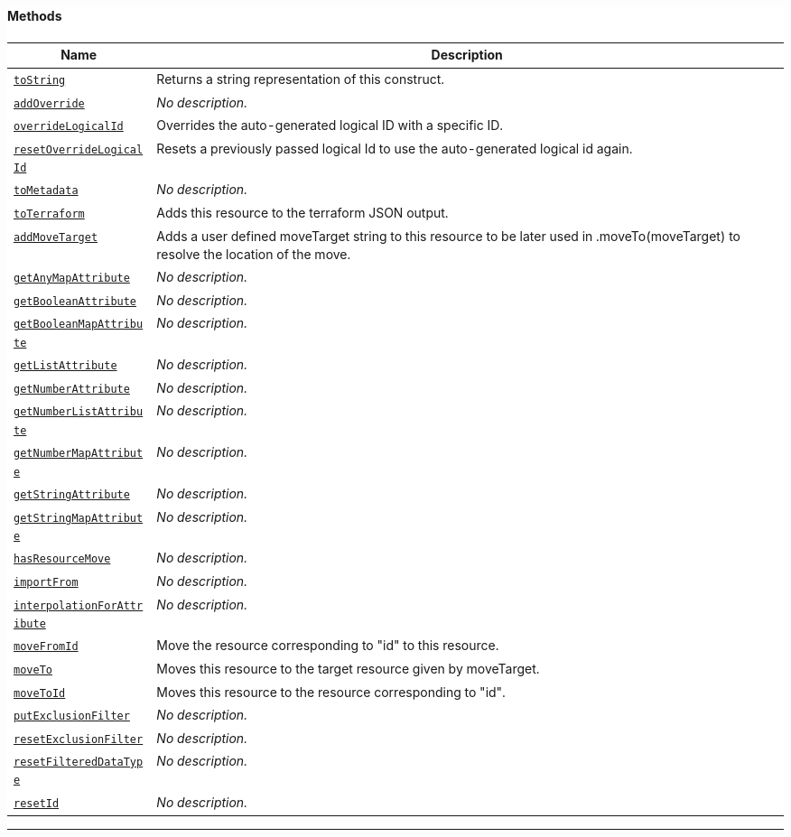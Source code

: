 
#### Methods <a name="Methods" id="Methods"></a>

| **Name** | **Description** |
| --- | --- |
| <code><a href="#@cdktf/provider-datadog.securityMonitoringFilter.SecurityMonitoringFilter.toString">toString</a></code> | Returns a string representation of this construct. |
| <code><a href="#@cdktf/provider-datadog.securityMonitoringFilter.SecurityMonitoringFilter.addOverride">addOverride</a></code> | *No description.* |
| <code><a href="#@cdktf/provider-datadog.securityMonitoringFilter.SecurityMonitoringFilter.overrideLogicalId">overrideLogicalId</a></code> | Overrides the auto-generated logical ID with a specific ID. |
| <code><a href="#@cdktf/provider-datadog.securityMonitoringFilter.SecurityMonitoringFilter.resetOverrideLogicalId">resetOverrideLogicalId</a></code> | Resets a previously passed logical Id to use the auto-generated logical id again. |
| <code><a href="#@cdktf/provider-datadog.securityMonitoringFilter.SecurityMonitoringFilter.toMetadata">toMetadata</a></code> | *No description.* |
| <code><a href="#@cdktf/provider-datadog.securityMonitoringFilter.SecurityMonitoringFilter.toTerraform">toTerraform</a></code> | Adds this resource to the terraform JSON output. |
| <code><a href="#@cdktf/provider-datadog.securityMonitoringFilter.SecurityMonitoringFilter.addMoveTarget">addMoveTarget</a></code> | Adds a user defined moveTarget string to this resource to be later used in .moveTo(moveTarget) to resolve the location of the move. |
| <code><a href="#@cdktf/provider-datadog.securityMonitoringFilter.SecurityMonitoringFilter.getAnyMapAttribute">getAnyMapAttribute</a></code> | *No description.* |
| <code><a href="#@cdktf/provider-datadog.securityMonitoringFilter.SecurityMonitoringFilter.getBooleanAttribute">getBooleanAttribute</a></code> | *No description.* |
| <code><a href="#@cdktf/provider-datadog.securityMonitoringFilter.SecurityMonitoringFilter.getBooleanMapAttribute">getBooleanMapAttribute</a></code> | *No description.* |
| <code><a href="#@cdktf/provider-datadog.securityMonitoringFilter.SecurityMonitoringFilter.getListAttribute">getListAttribute</a></code> | *No description.* |
| <code><a href="#@cdktf/provider-datadog.securityMonitoringFilter.SecurityMonitoringFilter.getNumberAttribute">getNumberAttribute</a></code> | *No description.* |
| <code><a href="#@cdktf/provider-datadog.securityMonitoringFilter.SecurityMonitoringFilter.getNumberListAttribute">getNumberListAttribute</a></code> | *No description.* |
| <code><a href="#@cdktf/provider-datadog.securityMonitoringFilter.SecurityMonitoringFilter.getNumberMapAttribute">getNumberMapAttribute</a></code> | *No description.* |
| <code><a href="#@cdktf/provider-datadog.securityMonitoringFilter.SecurityMonitoringFilter.getStringAttribute">getStringAttribute</a></code> | *No description.* |
| <code><a href="#@cdktf/provider-datadog.securityMonitoringFilter.SecurityMonitoringFilter.getStringMapAttribute">getStringMapAttribute</a></code> | *No description.* |
| <code><a href="#@cdktf/provider-datadog.securityMonitoringFilter.SecurityMonitoringFilter.hasResourceMove">hasResourceMove</a></code> | *No description.* |
| <code><a href="#@cdktf/provider-datadog.securityMonitoringFilter.SecurityMonitoringFilter.importFrom">importFrom</a></code> | *No description.* |
| <code><a href="#@cdktf/provider-datadog.securityMonitoringFilter.SecurityMonitoringFilter.interpolationForAttribute">interpolationForAttribute</a></code> | *No description.* |
| <code><a href="#@cdktf/provider-datadog.securityMonitoringFilter.SecurityMonitoringFilter.moveFromId">moveFromId</a></code> | Move the resource corresponding to "id" to this resource. |
| <code><a href="#@cdktf/provider-datadog.securityMonitoringFilter.SecurityMonitoringFilter.moveTo">moveTo</a></code> | Moves this resource to the target resource given by moveTarget. |
| <code><a href="#@cdktf/provider-datadog.securityMonitoringFilter.SecurityMonitoringFilter.moveToId">moveToId</a></code> | Moves this resource to the resource corresponding to "id". |
| <code><a href="#@cdktf/provider-datadog.securityMonitoringFilter.SecurityMonitoringFilter.putExclusionFilter">putExclusionFilter</a></code> | *No description.* |
| <code><a href="#@cdktf/provider-datadog.securityMonitoringFilter.SecurityMonitoringFilter.resetExclusionFilter">resetExclusionFilter</a></code> | *No description.* |
| <code><a href="#@cdktf/provider-datadog.securityMonitoringFilter.SecurityMonitoringFilter.resetFilteredDataType">resetFilteredDataType</a></code> | *No description.* |
| <code><a href="#@cdktf/provider-datadog.securityMonitoringFilter.SecurityMonitoringFilter.resetId">resetId</a></code> | *No description.* |

---
